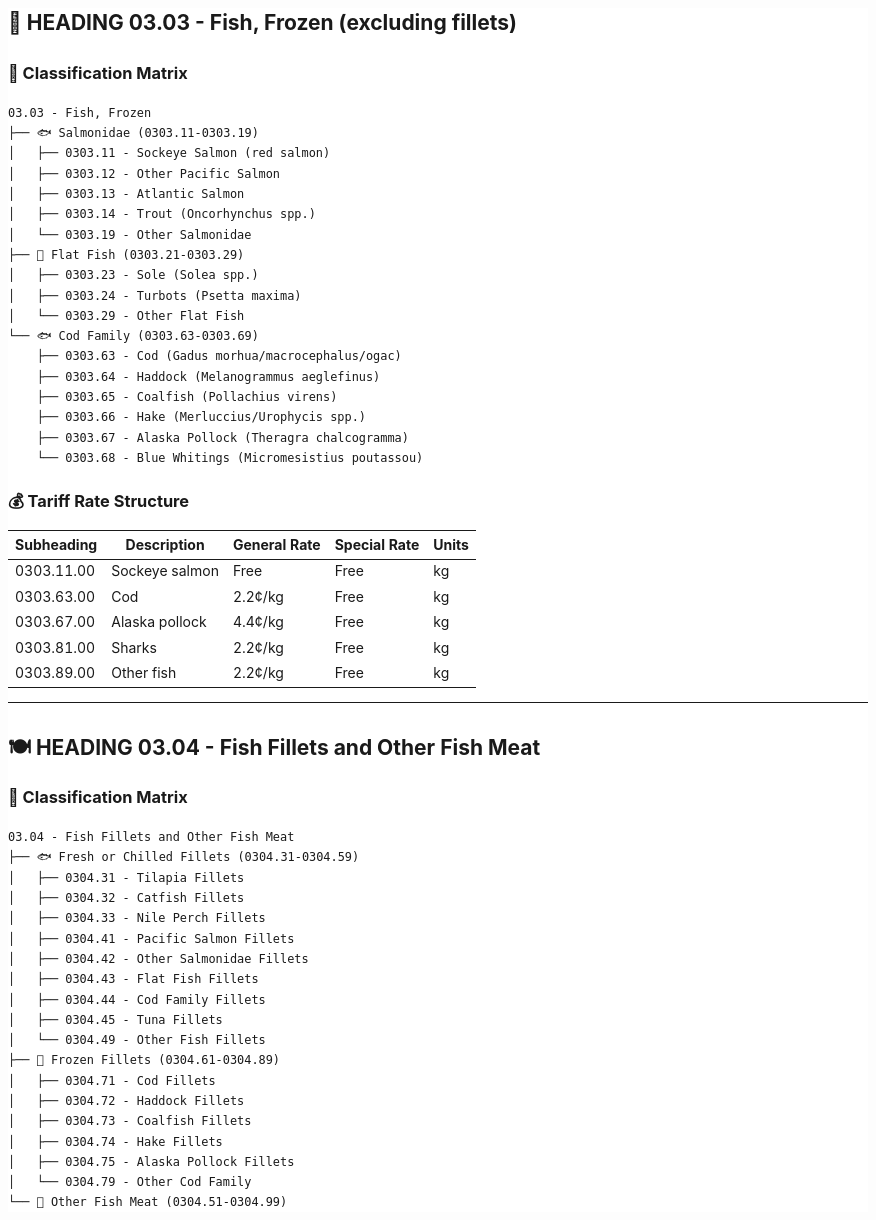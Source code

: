 
## 🧊 HEADING 03.03 - Fish, Frozen (excluding fillets)

### 🎯 Classification Matrix
```
03.03 - Fish, Frozen
├── 🐟 Salmonidae (0303.11-0303.19)
│   ├── 0303.11 - Sockeye Salmon (red salmon)
│   ├── 0303.12 - Other Pacific Salmon
│   ├── 0303.13 - Atlantic Salmon
│   ├── 0303.14 - Trout (Oncorhynchus spp.)
│   └── 0303.19 - Other Salmonidae
├── 🐠 Flat Fish (0303.21-0303.29)
│   ├── 0303.23 - Sole (Solea spp.)
│   ├── 0303.24 - Turbots (Psetta maxima)
│   └── 0303.29 - Other Flat Fish
└── 🐟 Cod Family (0303.63-0303.69)
    ├── 0303.63 - Cod (Gadus morhua/macrocephalus/ogac)
    ├── 0303.64 - Haddock (Melanogrammus aeglefinus)
    ├── 0303.65 - Coalfish (Pollachius virens)
    ├── 0303.66 - Hake (Merluccius/Urophycis spp.)
    ├── 0303.67 - Alaska Pollock (Theragra chalcogramma)
    └── 0303.68 - Blue Whitings (Micromesistius poutassou)
```

### 💰 Tariff Rate Structure
| **Subheading** | **Description** | **General Rate** | **Special Rate** | **Units** |
|----------------|-----------------|------------------|------------------|-----------|
| 0303.11.00 | Sockeye salmon | Free | Free | kg |
| 0303.63.00 | Cod | 2.2¢/kg | Free | kg |
| 0303.67.00 | Alaska pollock | 4.4¢/kg | Free | kg |
| 0303.81.00 | Sharks | 2.2¢/kg | Free | kg |
| 0303.89.00 | Other fish | 2.2¢/kg | Free | kg |

---

## 🍽️ HEADING 03.04 - Fish Fillets and Other Fish Meat

### 🎯 Classification Matrix
```
03.04 - Fish Fillets and Other Fish Meat
├── 🐟 Fresh or Chilled Fillets (0304.31-0304.59)
│   ├── 0304.31 - Tilapia Fillets
│   ├── 0304.32 - Catfish Fillets
│   ├── 0304.33 - Nile Perch Fillets
│   ├── 0304.41 - Pacific Salmon Fillets
│   ├── 0304.42 - Other Salmonidae Fillets
│   ├── 0304.43 - Flat Fish Fillets
│   ├── 0304.44 - Cod Family Fillets
│   ├── 0304.45 - Tuna Fillets
│   └── 0304.49 - Other Fish Fillets
├── 🧊 Frozen Fillets (0304.61-0304.89)
│   ├── 0304.71 - Cod Fillets
│   ├── 0304.72 - Haddock Fillets
│   ├── 0304.73 - Coalfish Fillets
│   ├── 0304.74 - Hake Fillets
│   ├── 0304.75 - Alaska Pollock Fillets
│   └── 0304.79 - Other Cod Family
└── 🍖 Other Fish Meat (0304.51-0304.99)
```